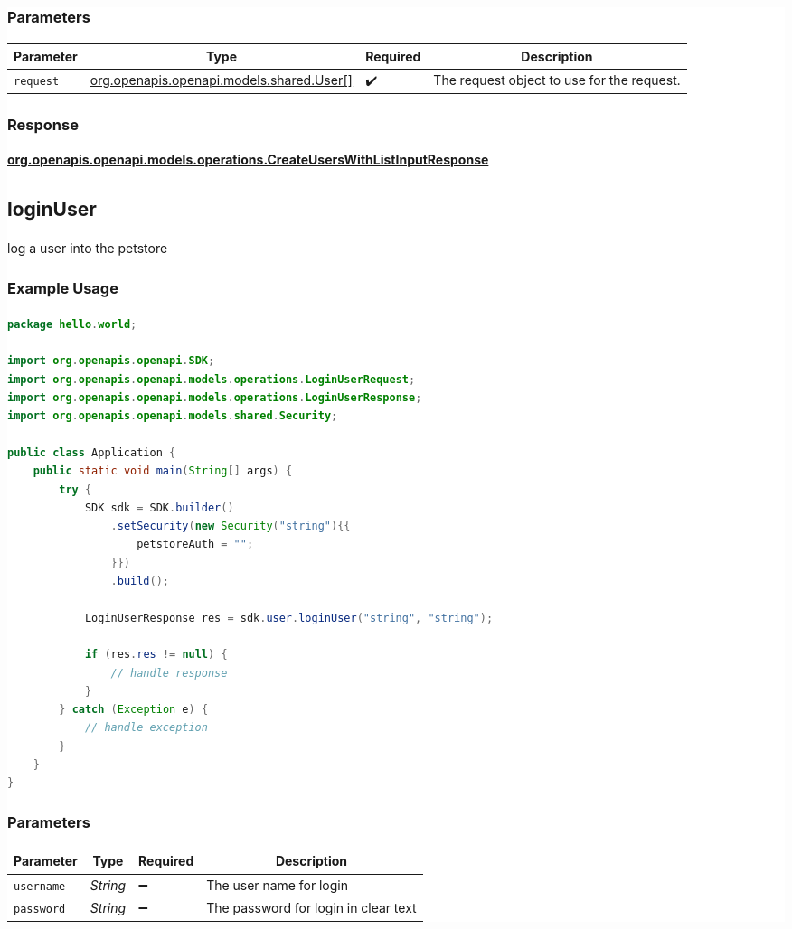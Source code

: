 ### Parameters

| Parameter                                                      | Type                                                           | Required                                                       | Description                                                    |
| -------------------------------------------------------------- | -------------------------------------------------------------- | -------------------------------------------------------------- | -------------------------------------------------------------- |
| `request`                                                      | [org.openapis.openapi.models.shared.User[]](../../models//.md) | :heavy_check_mark:                                             | The request object to use for the request.                     |


### Response

**[org.openapis.openapi.models.operations.CreateUsersWithListInputResponse](../../models/operations/CreateUsersWithListInputResponse.md)**


## loginUser

log a user into the petstore

### Example Usage

```java
package hello.world;

import org.openapis.openapi.SDK;
import org.openapis.openapi.models.operations.LoginUserRequest;
import org.openapis.openapi.models.operations.LoginUserResponse;
import org.openapis.openapi.models.shared.Security;

public class Application {
    public static void main(String[] args) {
        try {
            SDK sdk = SDK.builder()
                .setSecurity(new Security("string"){{
                    petstoreAuth = "";
                }})
                .build();

            LoginUserResponse res = sdk.user.loginUser("string", "string");

            if (res.res != null) {
                // handle response
            }
        } catch (Exception e) {
            // handle exception
        }
    }
}
```

### Parameters

| Parameter                            | Type                                 | Required                             | Description                          |
| ------------------------------------ | ------------------------------------ | ------------------------------------ | ------------------------------------ |
| `username`                           | *String*                             | :heavy_minus_sign:                   | The user name for login              |
| `password`                           | *String*                             | :heavy_minus_sign:                   | The password for login in clear text |
